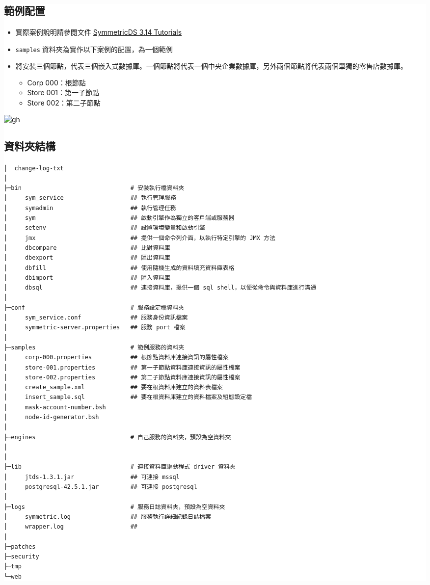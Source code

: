 ## 範例配置
- 實際案例說明請參閱文件 [SymmetricDS 3.14 Tutorials](https://www.symmetricds.org/doc/3.14/html/tutorials.html)

- `samples` 資料夾為實作以下案例的配置，為一個範例
- 將安裝三個節點，代表三個嵌入式數據庫。一個節點將代表一個中央企業數據庫，另外兩個節點將代表兩個單獨的零售店數據庫。
	- Corp 000：根節點
  - Store 001：第一子節點
  - Store 002：第二子節點 

![gh](https://raw.githubusercontent.com/singyichen/images/main/images/symmetricds-use-case-demo.png)

## 資料夾結構

```
│  change-log-txt                    
│
├─bin                               # 安裝執行檔資料夾
│     sym_service                   ## 執行管理服務
│     symadmin                      ## 執行管理任務
│     sym                           ## 啟動引擎作為獨立的客戶端或服務器
│     setenv                        ## 設置環境變量和啟動引擎
│     jmx                           ## 提供一個命令列介面，以執行特定引擎的 JMX 方法
│     dbcompare                     ## 比對資料庫
│     dbexport                      ## 匯出資料庫
│     dbfill                        ## 使用隨機生成的資料填充資料庫表格
│     dbimport                      ## 匯入資料庫
│     dbsql                         ## 連接資料庫，提供一個 sql shell，以便從命令與資料庫進行溝通
│
├─conf                              # 服務設定檔資料夾
│     sym_service.conf              ## 服務身份資訊檔案    
│     symmetric-server.properties   ## 服務 port 檔案
│  
├─samples                           # 範例服務的資料夾
│     corp-000.properties           ## 根節點資料庫連接資訊的屬性檔案
│     store-001.properties          ## 第一子節點資料庫連接資訊的屬性檔案
│     store-002.properties          ## 第二子節點資料庫連接資訊的屬性檔案
│     create_sample.xml             ## 要在根資料庫建立的資料表檔案
│     insert_sample.sql             ## 要在根資料庫建立的資料檔案及組態設定檔
│     mask-account-number.bsh
│     node-id-generator.bsh
│
├─engines                           # 自己服務的資料夾，預設為空資料夾
│
│
├─lib                               # 連接資料庫驅動程式 driver 資料夾
│     jtds-1.3.1.jar                ## 可連接 mssql
│     postgresql-42.5.1.jar         ## 可連接 postgresql
│
├─logs                              # 服務日誌資料夾，預設為空資料夾 
│     symmetric.log                 ## 服務執行詳細紀錄日誌檔案
│     wrapper.log                   ## 
│
├─patches
├─security
├─tmp
└─web                              
```
